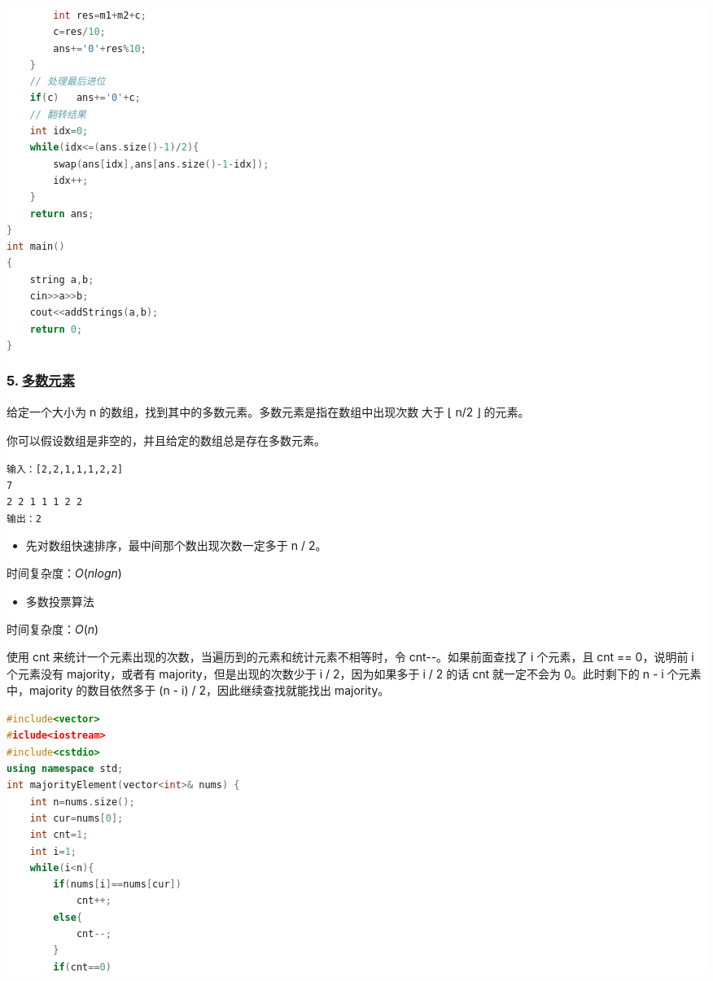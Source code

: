 ```cpp
        int res=m1+m2+c;
        c=res/10;
        ans+='0'+res%10;
    }
    // 处理最后进位
    if(c)	ans+='0'+c;
    // 翻转结果
    int idx=0;
    while(idx<=(ans.size()-1)/2){
        swap(ans[idx],ans[ans.size()-1-idx]);
        idx++;
    }
    return ans;
}
int main()
{
    string a,b;
    cin>>a>>b;
    cout<<addStrings(a,b);
    return 0;
}

```

### 5. [多数元素](https://leetcode-cn.com/problems/majority-element/)

给定一个大小为 n 的数组，找到其中的多数元素。多数元素是指在数组中出现次数 大于 ⌊ n/2 ⌋ 的元素。

你可以假设数组是非空的，并且给定的数组总是存在多数元素。

```
输入：[2,2,1,1,1,2,2]
7
2 2 1 1 1 2 2
输出：2
```

- 先对数组快速排序，最中间那个数出现次数一定多于 n / 2。

时间复杂度：$O(nlogn)$

- 多数投票算法

时间复杂度：$O(n)$

使用 cnt 来统计一个元素出现的次数，当遍历到的元素和统计元素不相等时，令 cnt--。如果前面查找了 i 个元素，且 cnt == 0，说明前 i 个元素没有 majority，或者有 majority，但是出现的次数少于 i / 2，因为如果多于 i / 2 的话 cnt 就一定不会为 0。此时剩下的 n - i 个元素中，majority 的数目依然多于 (n - i) / 2，因此继续查找就能找出 majority。

```cpp
#include<vector>
#iclude<iostream>
#include<cstdio>
using namespace std;
int majorityElement(vector<int>& nums) {
	int n=nums.size();
    int cur=nums[0];
    int cnt=1;
    int i=1;
    while(i<n){
        if(nums[i]==nums[cur])
            cnt++;
        else{
            cnt--;
        }
        if(cnt==0)
```